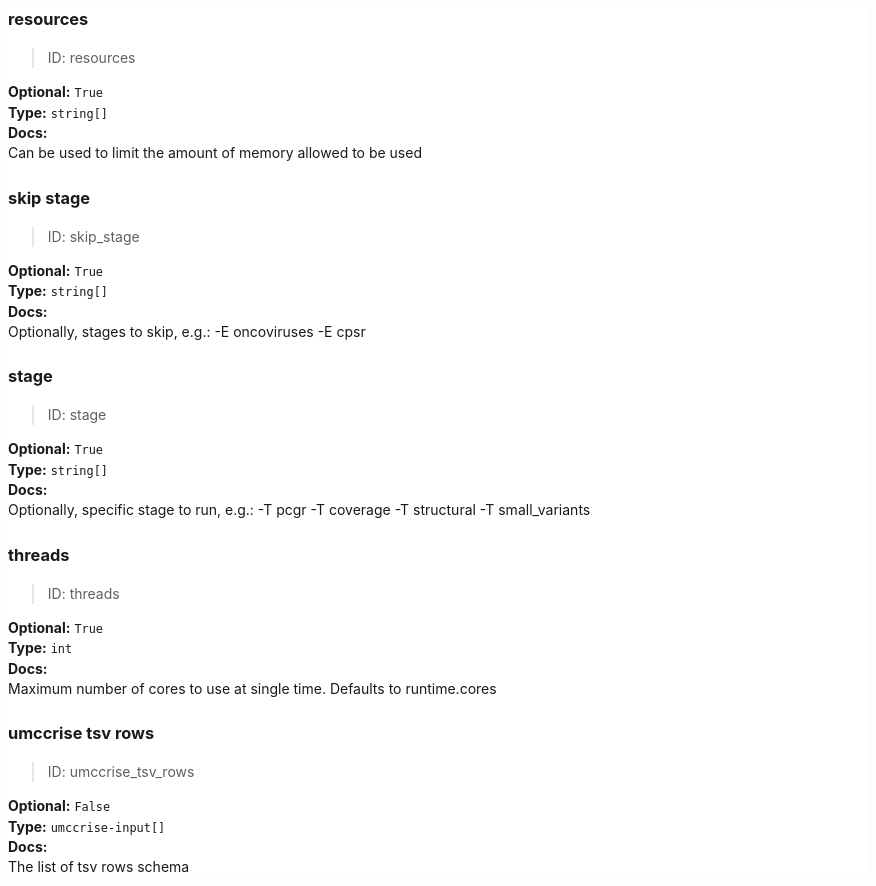 
### resources



  
> ID: resources
  
**Optional:** `True`  
**Type:** `string[]`  
**Docs:**  
Can be used to limit the amount of memory allowed to be used


### skip stage



  
> ID: skip_stage
  
**Optional:** `True`  
**Type:** `string[]`  
**Docs:**  
Optionally, stages to skip, e.g.: -E oncoviruses -E cpsr


### stage



  
> ID: stage
  
**Optional:** `True`  
**Type:** `string[]`  
**Docs:**  
Optionally, specific stage to run, e.g.: -T pcgr -T coverage -T structural -T small_variants


### threads



  
> ID: threads
  
**Optional:** `True`  
**Type:** `int`  
**Docs:**  
Maximum number of cores to use at single time.
Defaults to runtime.cores


### umccrise tsv rows



  
> ID: umccrise_tsv_rows
  
**Optional:** `False`  
**Type:** `umccrise-input[]`  
**Docs:**  
The list of tsv rows schema
